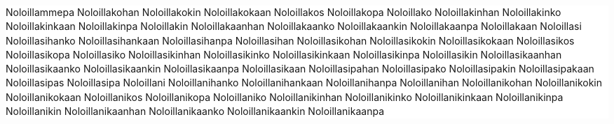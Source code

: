 Noloillammepa
Noloillakohan
Noloillakokin
Noloillakokaan
Noloillakos
Noloillakopa
Noloillako
Noloillakinhan
Noloillakinko
Noloillakinkaan
Noloillakinpa
Noloillakin
Noloillakaanhan
Noloillakaanko
Noloillakaankin
Noloillakaanpa
Noloillakaan
Noloillasi
Noloillasihanko
Noloillasihankaan
Noloillasihanpa
Noloillasihan
Noloillasikohan
Noloillasikokin
Noloillasikokaan
Noloillasikos
Noloillasikopa
Noloillasiko
Noloillasikinhan
Noloillasikinko
Noloillasikinkaan
Noloillasikinpa
Noloillasikin
Noloillasikaanhan
Noloillasikaanko
Noloillasikaankin
Noloillasikaanpa
Noloillasikaan
Noloillasipahan
Noloillasipako
Noloillasipakin
Noloillasipakaan
Noloillasipas
Noloillasipa
Noloillani
Noloillanihanko
Noloillanihankaan
Noloillanihanpa
Noloillanihan
Noloillanikohan
Noloillanikokin
Noloillanikokaan
Noloillanikos
Noloillanikopa
Noloillaniko
Noloillanikinhan
Noloillanikinko
Noloillanikinkaan
Noloillanikinpa
Noloillanikin
Noloillanikaanhan
Noloillanikaanko
Noloillanikaankin
Noloillanikaanpa